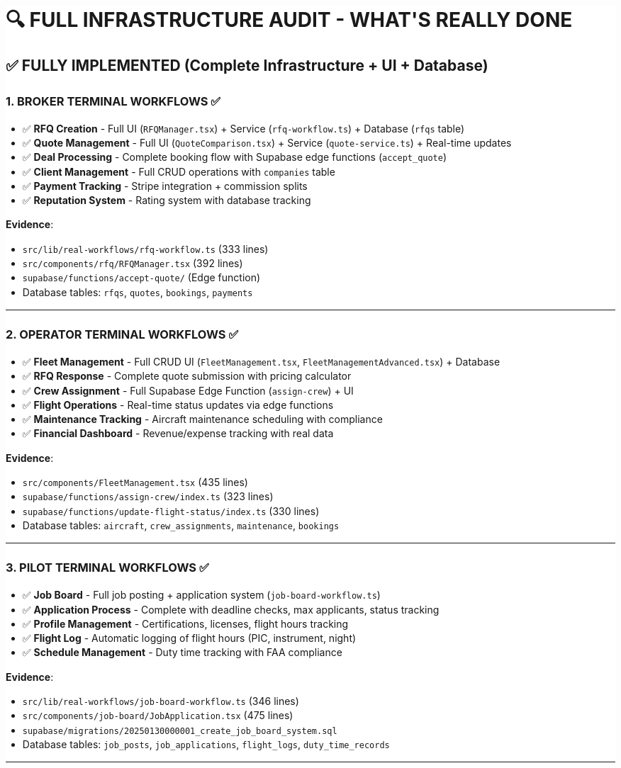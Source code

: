 # 🔍 FULL INFRASTRUCTURE AUDIT - WHAT'S REALLY DONE

## ✅ **FULLY IMPLEMENTED (Complete Infrastructure + UI + Database)**

### **1. BROKER TERMINAL WORKFLOWS** ✅
- ✅ **RFQ Creation** - Full UI (`RFQManager.tsx`) + Service (`rfq-workflow.ts`) + Database (`rfqs` table)
- ✅ **Quote Management** - Full UI (`QuoteComparison.tsx`) + Service (`quote-service.ts`) + Real-time updates
- ✅ **Deal Processing** - Complete booking flow with Supabase edge functions (`accept_quote`)
- ✅ **Client Management** - Full CRUD operations with `companies` table
- ✅ **Payment Tracking** - Stripe integration + commission splits
- ✅ **Reputation System** - Rating system with database tracking

**Evidence**: 
- `src/lib/real-workflows/rfq-workflow.ts` (333 lines)
- `src/components/rfq/RFQManager.tsx` (392 lines)
- `supabase/functions/accept-quote/` (Edge function)
- Database tables: `rfqs`, `quotes`, `bookings`, `payments`

---

### **2. OPERATOR TERMINAL WORKFLOWS** ✅
- ✅ **Fleet Management** - Full CRUD UI (`FleetManagement.tsx`, `FleetManagementAdvanced.tsx`) + Database
- ✅ **RFQ Response** - Complete quote submission with pricing calculator
- ✅ **Crew Assignment** - Full Supabase Edge Function (`assign-crew`) + UI
- ✅ **Flight Operations** - Real-time status updates via edge functions
- ✅ **Maintenance Tracking** - Aircraft maintenance scheduling with compliance
- ✅ **Financial Dashboard** - Revenue/expense tracking with real data

**Evidence**:
- `src/components/FleetManagement.tsx` (435 lines)
- `supabase/functions/assign-crew/index.ts` (323 lines)
- `supabase/functions/update-flight-status/index.ts` (330 lines)
- Database tables: `aircraft`, `crew_assignments`, `maintenance`, `bookings`

---

### **3. PILOT TERMINAL WORKFLOWS** ✅
- ✅ **Job Board** - Full job posting + application system (`job-board-workflow.ts`)
- ✅ **Application Process** - Complete with deadline checks, max applicants, status tracking
- ✅ **Profile Management** - Certifications, licenses, flight hours tracking
- ✅ **Flight Log** - Automatic logging of flight hours (PIC, instrument, night)
- ✅ **Schedule Management** - Duty time tracking with FAA compliance

**Evidence**:
- `src/lib/real-workflows/job-board-workflow.ts` (346 lines)
- `src/components/job-board/JobApplication.tsx` (475 lines)
- `supabase/migrations/20250130000001_create_job_board_system.sql`
- Database tables: `job_posts`, `job_applications`, `flight_logs`, `duty_time_records`

---